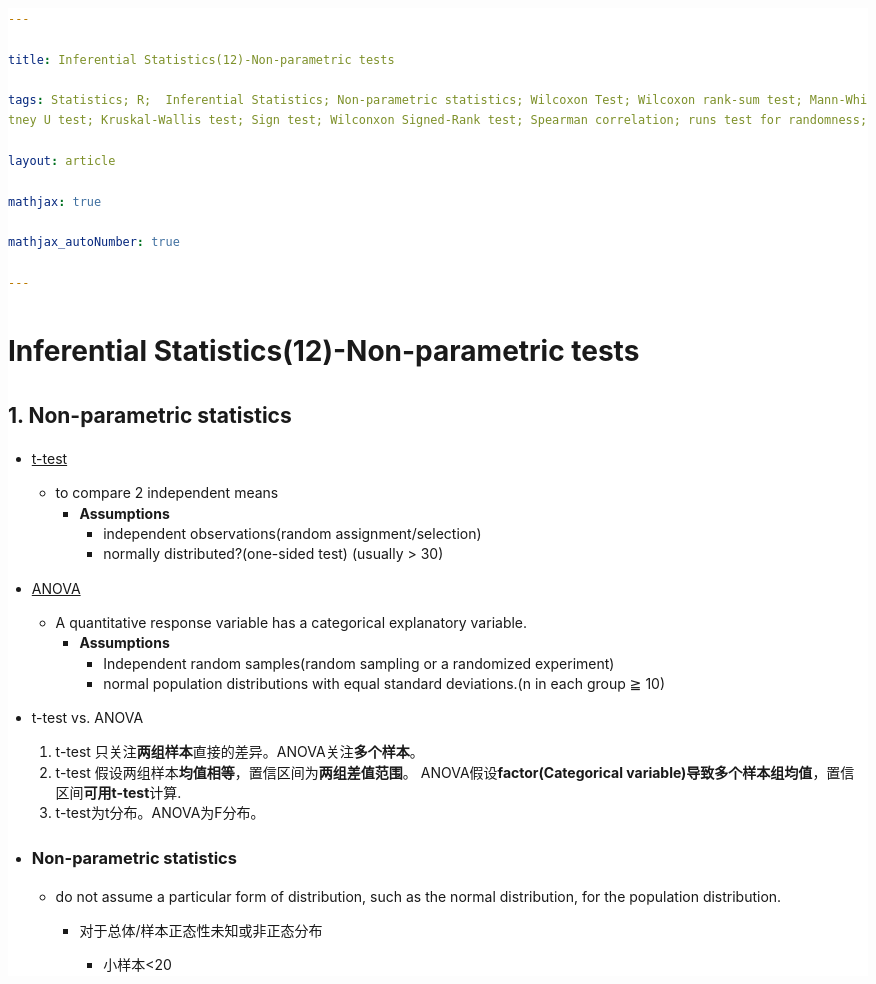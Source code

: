 ```yaml
---

title: Inferential Statistics(12)-Non-parametric tests

tags: Statistics; R;  Inferential Statistics; Non-parametric statistics; Wilcoxon Test; Wilcoxon rank-sum test; Mann-Whitney U test; Kruskal-Wallis test; Sign test; Wilconxon Signed-Rank test; Spearman correlation; runs test for randomness;

layout: article

mathjax: true

mathjax_autoNumber: true

---
```


# Inferential Statistics(12)-Non-parametric tests



## 1. Non-parametric statistics

- [t-test](https://suntarliarzn.github.io/2020/08/10/Inferential-Statistics(1)-Introduction.html#t-test-2-means) 
  - to compare 2 independent means
    - **Assumptions**
      - independent observations(random assignment/selection)
      - normally distributed?(one-sided test) (usually > 30)

- [ANOVA](https://suntarliarzn.github.io/2020/11/12/Inferential-Statistics(10)-Onw-way-ANOVA.html#6-anova-and-regression)
  - A quantitative response variable has a categorical explanatory variable.
    - **Assumptions**
      - Independent random samples(random sampling or a randomized experiment)
      - normal population distributions with equal standard deviations.(n in each group ≧ 10)
  
- t-test vs. ANOVA
  
  1. t-test 只关注**两组样本**直接的差异。ANOVA关注**多个样本**。
  2. t-test 假设两组样本**均值相等**，置信区间为**两组差值范围**。
     ANOVA假设**factor(Categorical variable)导致多个样本组均值**，置信区间**可用t-test**计算.
  3. t-test为t分布。ANOVA为F分布。
  
- ### Non-parametric statistics

  - do not assume a particular form of distribution, such as the normal distribution, for the population distribution.

    - 对于总体/样本正态性未知或非正态分布

      - 小样本<20
